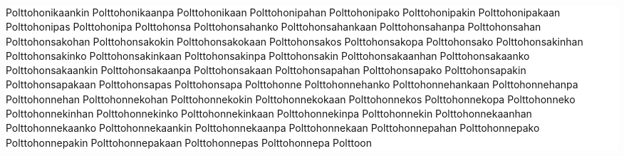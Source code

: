 Polttohonikaankin
Polttohonikaanpa
Polttohonikaan
Polttohonipahan
Polttohonipako
Polttohonipakin
Polttohonipakaan
Polttohonipas
Polttohonipa
Polttohonsa
Polttohonsahanko
Polttohonsahankaan
Polttohonsahanpa
Polttohonsahan
Polttohonsakohan
Polttohonsakokin
Polttohonsakokaan
Polttohonsakos
Polttohonsakopa
Polttohonsako
Polttohonsakinhan
Polttohonsakinko
Polttohonsakinkaan
Polttohonsakinpa
Polttohonsakin
Polttohonsakaanhan
Polttohonsakaanko
Polttohonsakaankin
Polttohonsakaanpa
Polttohonsakaan
Polttohonsapahan
Polttohonsapako
Polttohonsapakin
Polttohonsapakaan
Polttohonsapas
Polttohonsapa
Polttohonne
Polttohonnehanko
Polttohonnehankaan
Polttohonnehanpa
Polttohonnehan
Polttohonnekohan
Polttohonnekokin
Polttohonnekokaan
Polttohonnekos
Polttohonnekopa
Polttohonneko
Polttohonnekinhan
Polttohonnekinko
Polttohonnekinkaan
Polttohonnekinpa
Polttohonnekin
Polttohonnekaanhan
Polttohonnekaanko
Polttohonnekaankin
Polttohonnekaanpa
Polttohonnekaan
Polttohonnepahan
Polttohonnepako
Polttohonnepakin
Polttohonnepakaan
Polttohonnepas
Polttohonnepa
Polttoon